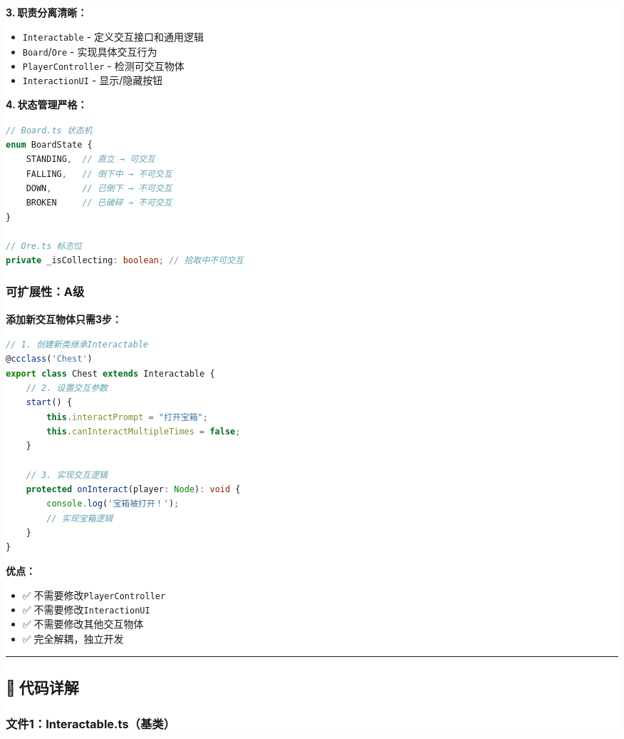 **3. 职责分离清晰：**
- `Interactable` - 定义交互接口和通用逻辑
- `Board`/`Ore` - 实现具体交互行为
- `PlayerController` - 检测可交互物体
- `InteractionUI` - 显示/隐藏按钮

**4. 状态管理严格：**
```typescript
// Board.ts 状态机
enum BoardState {
    STANDING,  // 直立 → 可交互
    FALLING,   // 倒下中 → 不可交互
    DOWN,      // 已倒下 → 不可交互
    BROKEN     // 已破碎 → 不可交互
}

// Ore.ts 标志位
private _isCollecting: boolean; // 拾取中不可交互
```

### 可扩展性：A级

**添加新交互物体只需3步：**

```typescript
// 1. 创建新类继承Interactable
@ccclass('Chest')
export class Chest extends Interactable {
    // 2. 设置交互参数
    start() {
        this.interactPrompt = "打开宝箱";
        this.canInteractMultipleTimes = false;
    }

    // 3. 实现交互逻辑
    protected onInteract(player: Node): void {
        console.log('宝箱被打开！');
        // 实现宝箱逻辑
    }
}
```

**优点：**
- ✅ 不需要修改`PlayerController`
- ✅ 不需要修改`InteractionUI`
- ✅ 不需要修改其他交互物体
- ✅ 完全解耦，独立开发

---

## 📝 代码详解

### 文件1：Interactable.ts（基类）

